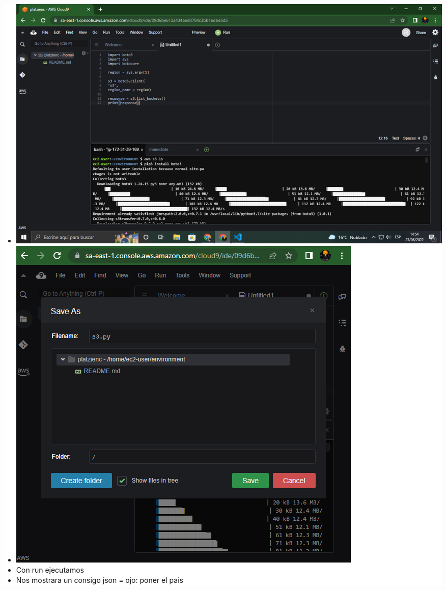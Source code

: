 - ![ComunLosCloudProviders](src/aws.png)
- ![ComunLosCloudProviders](src/aws2.png)
- Con run ejecutamos
- Nos mostrara un consigo json = ojo: poner el pais